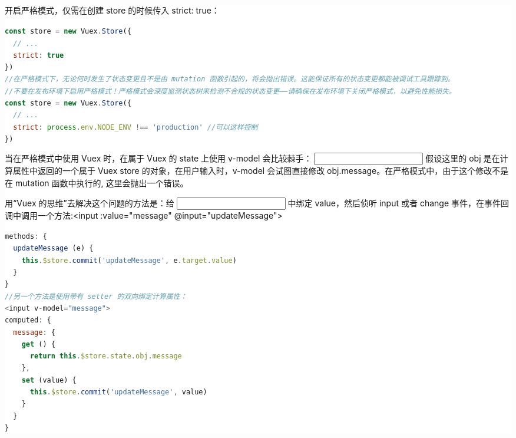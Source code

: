 开启严格模式，仅需在创建 store 的时候传入 strict: true：
```javascript
const store = new Vuex.Store({
  // ...
  strict: true
})
//在严格模式下，无论何时发生了状态变更且不是由 mutation 函数引起的，将会抛出错误。这能保证所有的状态变更都能被调试工具跟踪到。
//不要在发布环境下启用严格模式！严格模式会深度监测状态树来检测不合规的状态变更——请确保在发布环境下关闭严格模式，以避免性能损失。
const store = new Vuex.Store({
  // ...
  strict: process.env.NODE_ENV !== 'production' //可以这样控制
})
```

当在严格模式中使用 Vuex 时，在属于 Vuex 的 state 上使用 v-model 会比较棘手：
<input v-model="obj.message">
假设这里的 obj 是在计算属性中返回的一个属于 Vuex store 的对象，在用户输入时，v-model 会试图直接修改 obj.message。在严格模式中，由于这个修改不是在 mutation 函数中执行的, 这里会抛出一个错误。

用“Vuex 的思维”去解决这个问题的方法是：给 <input> 中绑定 value，然后侦听 input 或者 change 事件，在事件回调中调用一个方法:<input :value="message" @input="updateMessage">
```javascript
methods: {
  updateMessage (e) {
    this.$store.commit('updateMessage', e.target.value)
  }
}
//另一个方法是使用带有 setter 的双向绑定计算属性：
<input v-model="message">
computed: {
  message: {
    get () {
      return this.$store.state.obj.message
    },
    set (value) {
      this.$store.commit('updateMessage', value)
    }
  }
}
```